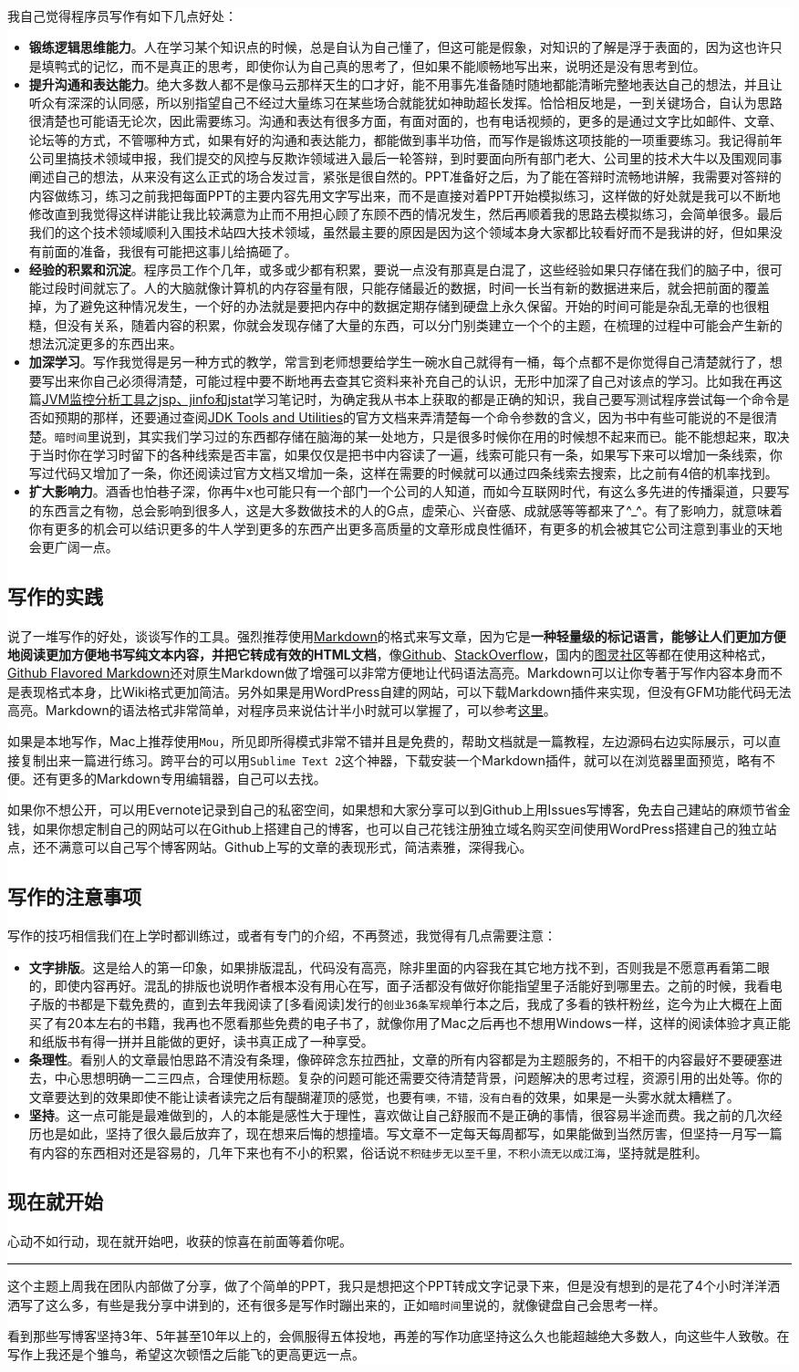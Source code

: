 我自己觉得程序员写作有如下几点好处：

* **锻练逻辑思维能力**。人在学习某个知识点的时候，总是自认为自己懂了，但这可能是假象，对知识的了解是浮于表面的，因为这也许只是填鸭式的记忆，而不是真正的思考，即使你认为自己真的思考了，但如果不能顺畅地写出来，说明还是没有思考到位。
*  **提升沟通和表达能力**。绝大多数人都不是像马云那样天生的口才好，能不用事先准备随时随地都能清晰完整地表达自己的想法，并且让听众有深深的认同感，所以别指望自己不经过大量练习在某些场合就能犹如神助超长发挥。恰恰相反地是，一到关键场合，自认为思路很清楚也可能语无论次，因此需要练习。沟通和表达有很多方面，有面对面的，也有电话视频的，更多的是通过文字比如邮件、文章、论坛等的方式，不管哪种方式，如果有好的沟通和表达能力，都能做到事半功倍，而写作是锻炼这项技能的一项重要练习。我记得前年公司里搞技术领域申报，我们提交的风控与反欺诈领域进入最后一轮答辩，到时要面向所有部门老大、公司里的技术大牛以及围观同事阐述自己的想法，从来没有这么正式的场合发过言，紧张是很自然的。PPT准备好之后，为了能在答辩时流畅地讲解，我需要对答辩的内容做练习，练习之前我把每面PPT的主要内容先用文字写出来，而不是直接对着PPT开始模拟练习，这样做的好处就是我可以不断地修改直到我觉得这样讲能让我比较满意为止而不用担心顾了东顾不西的情况发生，然后再顺着我的思路去模拟练习，会简单很多。最后我们的这个技术领域顺利入围技术站四大技术领域，虽然最主要的原因是因为这个领域本身大家都比较看好而不是我讲的好，但如果没有前面的准备，我很有可能把这事儿给搞砸了。
*  **经验的积累和沉淀**。程序员工作个几年，或多或少都有积累，要说一点没有那真是白混了，这些经验如果只存储在我们的脑子中，很可能过段时间就忘了。人的大脑就像计算机的内存容量有限，只能存储最近的数据，时间一长当有新的数据进来后，就会把前面的覆盖掉，为了避免这种情况发生，一个好的办法就是要把内存中的数据定期存储到硬盘上永久保留。开始的时间可能是杂乱无章的也很粗糙，但没有关系，随着内容的积累，你就会发现存储了大量的东西，可以分门别类建立一个个的主题，在梳理的过程中可能会产生新的想法沉淀更多的东西出来。
*  **加深学习**。写作我觉得是另一种方式的教学，常言到老师想要给学生一碗水自己就得有一桶，每个点都不是你觉得自己清楚就行了，想要写出来你自己必须得清楚，可能过程中要不断地再去查其它资料来补充自己的认识，无形中加深了自己对该点的学习。比如我在再这篇[JVM监控分析工具之jsp、jinfo和jstat](https://github.com/yikebocai/blog/issues/30)学习笔记时，为确定我从书本上获取的都是正确的知识，我自己要写测试程序尝试每一个命令是否如预期的那样，还要通过查阅[JDK Tools and Utilities](http://docs.oracle.com/javase/6/docs/technotes/tools/)的官方文档来弄清楚每一个命令参数的含义，因为书中有些可能说的不是很清楚。`暗时间`里说到，其实我们学习过的东西都存储在脑海的某一处地方，只是很多时候你在用的时候想不起来而已。能不能想起来，取决于当时你在学习时留下的各种线索是否丰富，如果仅仅是把书中内容读了一遍，线索可能只有一条，如果写下来可以增加一条线索，你写过代码又增加了一条，你还阅读过官方文档又增加一条，这样在需要的时候就可以通过四条线索去搜索，比之前有4倍的机率找到。
*  **扩大影响力**。酒香也怕巷子深，你再牛x也可能只有一个部门一个公司的人知道，而如今互联网时代，有这么多先进的传播渠道，只要写的东西言之有物，总会影响到很多人，这是大多数做技术的人的G点，虚荣心、兴奋感、成就感等等都来了^_^。有了影响力，就意味着你有更多的机会可以结识更多的牛人学到更多的东西产出更多高质量的文章形成良性循环，有更多的机会被其它公司注意到事业的天地会更广阔一点。

## 写作的实践

说了一堆写作的好处，谈谈写作的工具。强烈推荐使用[Markdown](http://en.wikipedia.org/wiki/Markdown)的格式来写文章，因为它是**一种轻量级的标记语言，能够让人们更加方便地阅读更加方便地书写纯文本内容，并把它转成有效的HTML文档**，像[Github](https://github.com/)、[StackOverflow](http://stackoverflow.com/)，国内的[图灵社区](http://www.ituring.com.cn/)等都在使用这种格式，[Github Flavored Markdown](https://help.github.com/articles/github-flavored-markdown)还对原生Markdown做了增强可以非常方便地让代码语法高亮。Markdown可以让你专著于写作内容本身而不是表现格式本身，比Wiki格式更加简洁。另外如果是用WordPress自建的网站，可以下载Markdown插件来实现，但没有GFM功能代码无法高亮。Markdown的语法格式非常简单，对程序员来说估计半小时就可以掌握了，可以参考[这里](http://wowubuntu.com/markdown/)。

如果是本地写作，Mac上推荐使用`Mou`，所见即所得模式非常不错并且是免费的，帮助文档就是一篇教程，左边源码右边实际展示，可以直接复制出来一篇进行练习。跨平台的可以用`Sublime Text 2`这个神器，下载安装一个Markdown插件，就可以在浏览器里面预览，略有不便。还有更多的Markdown专用编辑器，自己可以去找。

如果你不想公开，可以用Evernote记录到自己的私密空间，如果想和大家分享可以到Github上用Issues写博客，免去自己建站的麻烦节省金钱，如果你想定制自己的网站可以在Github上搭建自己的博客，也可以自己花钱注册独立域名购买空间使用WordPress搭建自己的独立站点，还不满意可以自己写个博客网站。Github上写的文章的表现形式，简洁素雅，深得我心。

## 写作的注意事项

写作的技巧相信我们在上学时都训练过，或者有专门的介绍，不再赘述，我觉得有几点需要注意：

* **文字排版**。这是给人的第一印象，如果排版混乱，代码没有高亮，除非里面的内容我在其它地方找不到，否则我是不愿意再看第二眼的，即使内容再好。混乱的排版也说明作者根本没有用心在写，面子活都没有做好你能指望里子活能好到哪里去。之前的时候，我看电子版的书都是下载免费的，直到去年我阅读了[多看阅读]发行的`创业36条军规`单行本之后，我成了多看的铁杆粉丝，迄今为止大概在上面买了有20本左右的书籍，我再也不愿看那些免费的电子书了，就像你用了Mac之后再也不想用Windows一样，这样的阅读体验才真正能和纸版书有得一拼并且能做的更好，读书真正成了一种享受。
* **条理性**。看别人的文章最怕思路不清没有条理，像碎碎念东拉西扯，文章的所有内容都是为主题服务的，不相干的内容最好不要硬塞进去，中心思想明确一二三四点，合理使用标题。复杂的问题可能还需要交待清楚背景，问题解决的思考过程，资源引用的出处等。你的文章要达到的效果即使不能让读者读完之后有醍醐灌顶的感觉，也要有`噢，不错，没有白看`的效果，如果是一头雾水就太糟糕了。
* **坚持**。这一点可能是最难做到的，人的本能是感性大于理性，喜欢做让自己舒服而不是正确的事情，很容易半途而费。我之前的几次经历也是如此，坚持了很久最后放弃了，现在想来后悔的想撞墙。写文章不一定每天每周都写，如果能做到当然厉害，但坚持一月写一篇有内容的东西相对还是容易的，几年下来也有不小的积累，俗话说`不积硅步无以至千里，不积小流无以成江海`，坚持就是胜利。

## 现在就开始
心动不如行动，现在就开始吧，收获的惊喜在前面等着你呢。

************

这个主题上周我在团队内部做了分享，做了个简单的PPT，我只是想把这个PPT转成文字记录下来，但是没有想到的是花了4个小时洋洋洒洒写了这么多，有些是我分享中讲到的，还有很多是写作时蹦出来的，正如`暗时间`里说的，就像键盘自己会思考一样。

看到那些写博客坚持3年、5年甚至10年以上的，会佩服得五体投地，再差的写作功底坚持这么久也能超越绝大多数人，向这些牛人致敬。在写作上我还是个雏鸟，希望这次顿悟之后能飞的更高更远一点。


